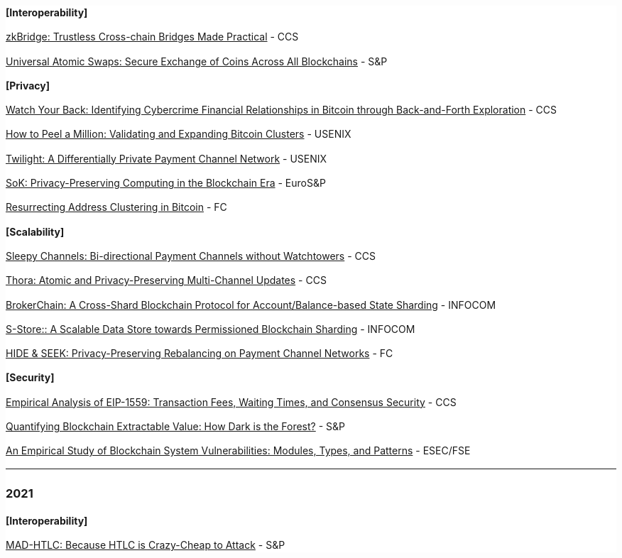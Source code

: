**[Interoperability]** 

[zkBridge: Trustless Cross-chain Bridges Made Practical](https://dl.acm.org/doi/10.1145/3548606.3560652) - CCS

[Universal Atomic Swaps: Secure Exchange of Coins Across All Blockchains](https://ieeexplore.ieee.org/document/9833731) - S&P

**[Privacy]**

[Watch Your Back: Identifying Cybercrime Financial Relationships in Bitcoin through Back-and-Forth Exploration](https://dl.acm.org/doi/10.1145/3548606.3560587) - CCS

[How to Peel a Million: Validating and Expanding Bitcoin Clusters](https://www.usenix.org/conference/usenixsecurity22/presentation/kappos) - USENIX

[Twilight: A Differentially Private Payment Channel Network](https://www.usenix.org/conference/usenixsecurity22/presentation/dotan) - USENIX

[SoK: Privacy-Preserving Computing in the Blockchain Era](https://ieeexplore.ieee.org/document/9797340) - EuroS&P

[Resurrecting Address Clustering in Bitcoin](https://link.springer.com/chapter/10.1007/978-3-031-18283-9_19) - FC

**[Scalability]** 

[Sleepy Channels: Bi-directional Payment Channels without Watchtowers](https://dl.acm.org/doi/10.1145/3548606.3559370) - CCS

[Thora: Atomic and Privacy-Preserving Multi-Channel Updates](https://dl.acm.org/doi/10.1145/3548606.3560556) - CCS

[BrokerChain: A Cross-Shard Blockchain Protocol for Account/Balance-based State Sharding](https://ieeexplore.ieee.org/document/9796859) - INFOCOM

[S-Store:: A Scalable Data Store towards Permissioned Blockchain Sharding](https://ieeexplore.ieee.org/document/9796800) - INFOCOM

[HIDE & SEEK: Privacy-Preserving Rebalancing on Payment Channel Networks](https://link.springer.com/chapter/10.1007/978-3-031-18283-9_17) - FC

**[Security]** 

[Empirical Analysis of EIP-1559: Transaction Fees, Waiting Times, and Consensus Security](https://dl.acm.org/doi/10.1145/3548606.3559341) - CCS

[Quantifying Blockchain Extractable Value: How Dark is the Forest?](https://ieeexplore.ieee.org/document/9833734) - S&P

[ An Empirical Study of Blockchain System Vulnerabilities: Modules, Types, and Patterns](https://dl.acm.org/doi/10.1145/3540250.3549105) - ESEC/FSE


---
### 2021

**[Interoperability]** 

[MAD-HTLC: Because HTLC is Crazy-Cheap to Attack](https://ieeexplore.ieee.org/document/9519476) - S&P
